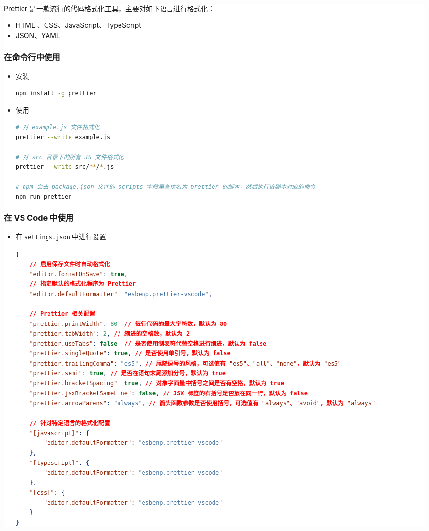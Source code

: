 Prettier 是一款流行的代码格式化工具，主要对如下语言进行格式化：

- HTML 、CSS、JavaScript、TypeScript
- JSON、YAML

### 在命令行中使用

- 安装 

    ```bash
    npm install -g prettier
    ```

- 使用

    ```bash
    # 对 example.js 文件格式化
    prettier --write example.js
    
    # 对 src 目录下的所有 JS 文件格式化
    prettier --write src/**/*.js
    
    # npm 会去 package.json 文件的 scripts 字段里查找名为 prettier 的脚本，然后执行该脚本对应的命令
    npm run prettier
    ```

### 在 VS Code 中使用

- 在 `settings.json` 中进行设置

    ```json
    {
        // 启用保存文件时自动格式化
        "editor.formatOnSave": true,
        // 指定默认的格式化程序为 Prettier
        "editor.defaultFormatter": "esbenp.prettier-vscode",
    
        // Prettier 相关配置
        "prettier.printWidth": 80, // 每行代码的最大字符数，默认为 80
        "prettier.tabWidth": 2, // 缩进的空格数，默认为 2
        "prettier.useTabs": false, // 是否使用制表符代替空格进行缩进，默认为 false
        "prettier.singleQuote": true, // 是否使用单引号，默认为 false
        "prettier.trailingComma": "es5", // 尾随逗号的风格，可选值有 "es5"、"all"、"none"，默认为 "es5"
        "prettier.semi": true, // 是否在语句末尾添加分号，默认为 true
        "prettier.bracketSpacing": true, // 对象字面量中括号之间是否有空格，默认为 true
        "prettier.jsxBracketSameLine": false, // JSX 标签的右括号是否放在同一行，默认为 false
        "prettier.arrowParens": "always", // 箭头函数参数是否使用括号，可选值有 "always"、"avoid"，默认为 "always"
    
        // 针对特定语言的格式化配置
        "[javascript]": {
            "editor.defaultFormatter": "esbenp.prettier-vscode"
        },
        "[typescript]": {
            "editor.defaultFormatter": "esbenp.prettier-vscode"
        },
        "[css]": {
            "editor.defaultFormatter": "esbenp.prettier-vscode"
        }
    }
    ```
